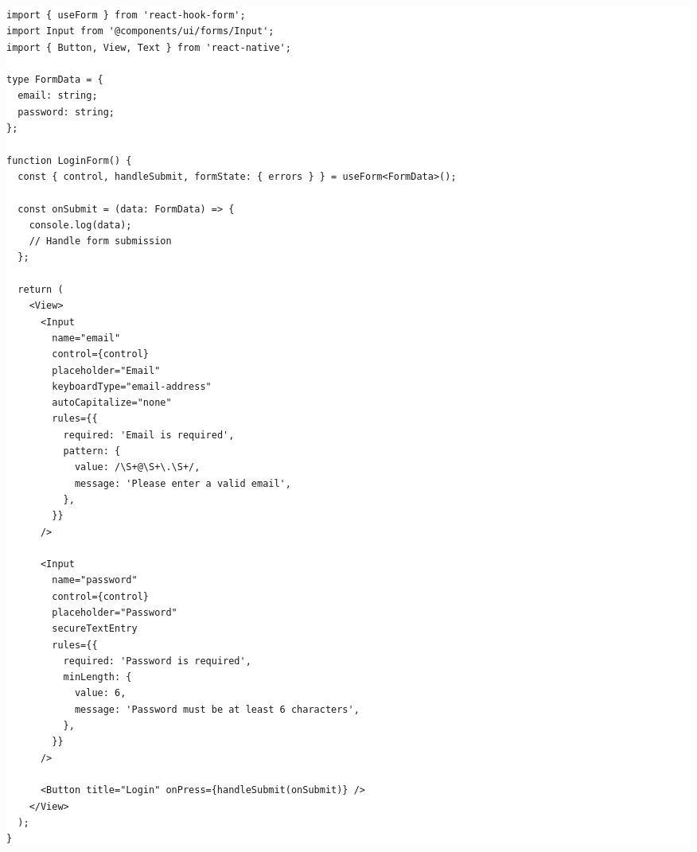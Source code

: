 ```tsx
import { useForm } from 'react-hook-form';
import Input from '@components/ui/forms/Input';
import { Button, View, Text } from 'react-native';

type FormData = {
  email: string;
  password: string;
};

function LoginForm() {
  const { control, handleSubmit, formState: { errors } } = useForm<FormData>();
  
  const onSubmit = (data: FormData) => {
    console.log(data);
    // Handle form submission
  };

  return (
    <View>
      <Input
        name="email"
        control={control}
        placeholder="Email"
        keyboardType="email-address"
        autoCapitalize="none"
        rules={{
          required: 'Email is required',
          pattern: {
            value: /\S+@\S+\.\S+/,
            message: 'Please enter a valid email',
          },
        }}
      />
      
      <Input
        name="password"
        control={control}
        placeholder="Password"
        secureTextEntry
        rules={{
          required: 'Password is required',
          minLength: {
            value: 6,
            message: 'Password must be at least 6 characters',
          },
        }}
      />
      
      <Button title="Login" onPress={handleSubmit(onSubmit)} />
    </View>
  );
}
```

